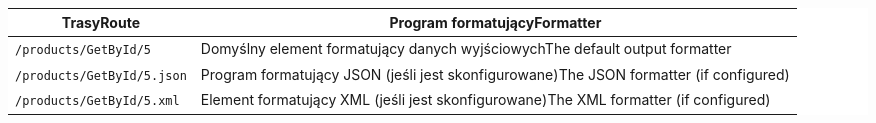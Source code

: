 
|           <span data-ttu-id="7e1df-210">Trasy</span><span class="sxs-lookup"><span data-stu-id="7e1df-210">Route</span></span>            |             <span data-ttu-id="7e1df-211">Program formatujący</span><span class="sxs-lookup"><span data-stu-id="7e1df-211">Formatter</span></span>              |
|----------------------------|------------------------------------|
|   `/products/GetById/5`    |    <span data-ttu-id="7e1df-212">Domyślny element formatujący danych wyjściowych</span><span class="sxs-lookup"><span data-stu-id="7e1df-212">The default output formatter</span></span>    |
| `/products/GetById/5.json` | <span data-ttu-id="7e1df-213">Program formatujący JSON (jeśli jest skonfigurowane)</span><span class="sxs-lookup"><span data-stu-id="7e1df-213">The JSON formatter (if configured)</span></span> |
| `/products/GetById/5.xml`  | <span data-ttu-id="7e1df-214">Element formatujący XML (jeśli jest skonfigurowane)</span><span class="sxs-lookup"><span data-stu-id="7e1df-214">The XML formatter (if configured)</span></span>  |

